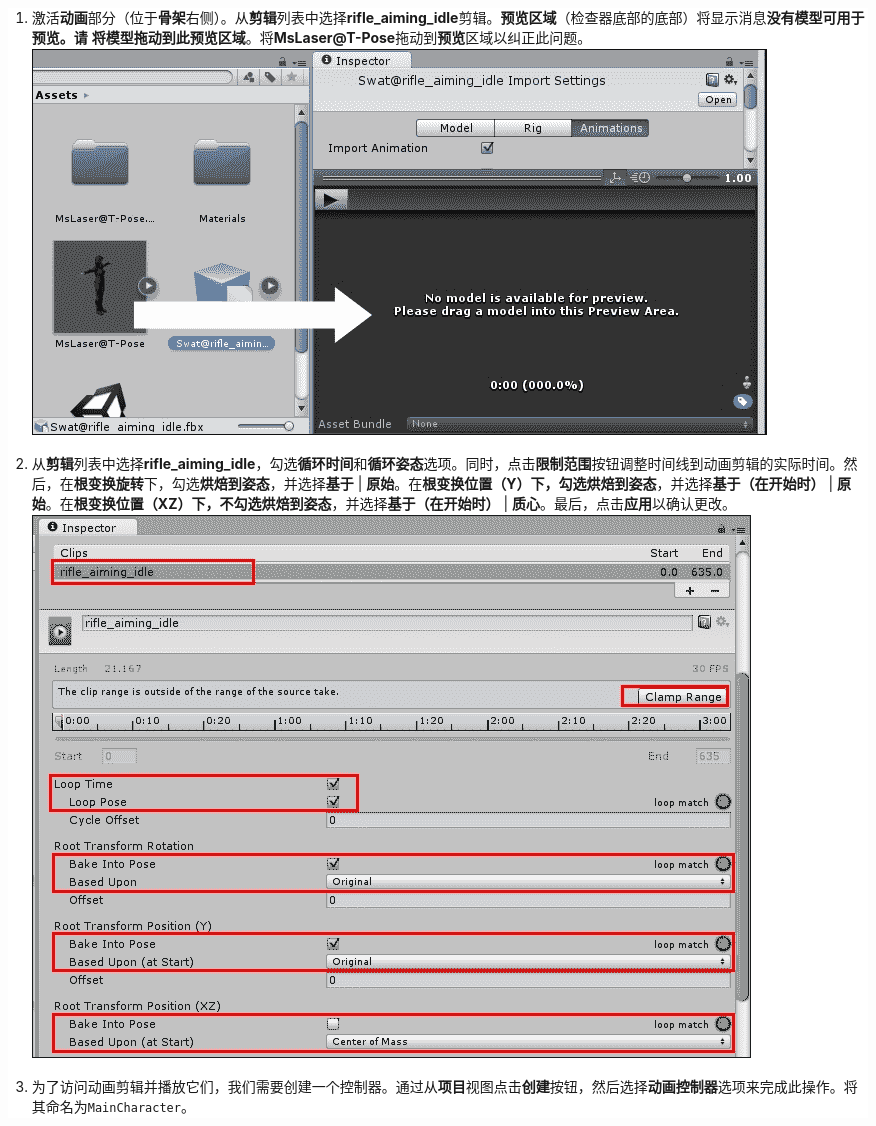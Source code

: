 1.  激活**动画**部分（位于**骨架**右侧）。从**剪辑**列表中选择**rifle_aiming_idle**剪辑。**预览区域**（检查器底部的底部）将显示消息**没有模型可用于预览。请** **将模型拖动到此预览区域**。将**MsLaser@T-Pose**拖动到**预览**区域以纠正此问题。![如何操作...](img/1362OT_07_04.jpg)

1.  从**剪辑**列表中选择**rifle_aiming_idle**，勾选**循环时间**和**循环姿态**选项。同时，点击**限制范围**按钮调整时间线到动画剪辑的实际时间。然后，在**根变换旋转**下，勾选**烘焙到姿态**，并选择**基于** | **原始**。在**根变换位置（Y）**下，勾选**烘焙到姿态**，并选择**基于（在开始时）** | **原始**。在**根变换位置（XZ）**下，不勾选**烘焙到姿态**，并选择**基于（在开始时）** | **质心**。最后，点击**应用**以确认更改。![如何操作...](img/1362OT_07_05.jpg)

1.  为了访问动画剪辑并播放它们，我们需要创建一个控制器。通过从**项目**视图点击**创建**按钮，然后选择**动画控制器**选项来完成此操作。将其命名为`MainCharacter`。
